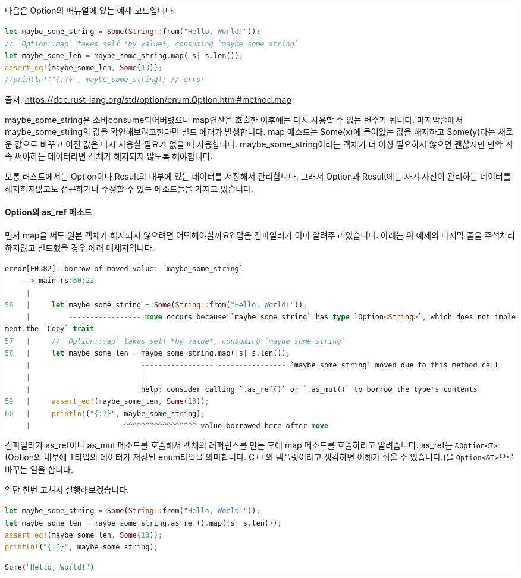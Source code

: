 다음은 Option의 매뉴얼에 있는 예제 코드입니다.

```rust
let maybe_some_string = Some(String::from("Hello, World!"));
// `Option::map` takes self *by value*, consuming `maybe_some_string`
let maybe_some_len = maybe_some_string.map(|s| s.len());
assert_eq!(maybe_some_len, Some(13));
//println!("{:?}", maybe_some_string); // error
```

출처: <https://doc.rust-lang.org/std/option/enum.Option.html#method.map>

maybe_some_string은 소비consume되어버렸으니 map연산을 호출한 이후에는 다시 사용할 수 없는 변수가 됩니다. 마지막줄에서 maybe_some_string의 값을 확인해보려고한다면 빌드 에러가 발생합니다. map 메소드는 Some(x)에 들어있는 값을 해지하고 Some(y)라는 새로운 값으로 바꾸고 이전 값은 다시 사용할 필요가 없을 때 사용합니다. maybe_some_string이라는 객체가 더 이상 필요하지 않으면 괜찮지만 만약 계속 써야하는 데이터라면 객체가 해지되지 않도록 해야합니다.

보통 러스트에서는 Option이나 Result의 내부에 있는 데이터를 저장해서 관리합니다. 그래서 Option과 Result에는 자기 자신이 관리하는 데이터를 해지하지않고도 접근하거나 수정할 수 있는 메소드들을 가지고 있습니다.

#### Option의 as_ref 메소드

먼저 map을 써도 원본 객체가 해지되지 않으려면 어떡해야할까요? 답은 컴파일러가 이미 알려주고 있습니다. 아래는 위 예제의 마지막 줄을 주석처리하지않고 빌드했을 경우 에러 메세지입니다.

```rust
error[E0382]: borrow of moved value: `maybe_some_string`
    --> main.rs:60:22
     |
56   |     let maybe_some_string = Some(String::from("Hello, World!"));
     |         ----------------- move occurs because `maybe_some_string` has type `Option<String>`, which does not implement the `Copy` trait
57   |     // `Option::map` takes self *by value*, consuming `maybe_some_string`
58   |     let maybe_some_len = maybe_some_string.map(|s| s.len());
     |                          ----------------- ---------------- `maybe_some_string` moved due to this method call
     |                          |
     |                          help: consider calling `.as_ref()` or `.as_mut()` to borrow the type's contents
59   |     assert_eq!(maybe_some_len, Some(13));
60   |     println!("{:?}", maybe_some_string);
     |                      ^^^^^^^^^^^^^^^^^ value borrowed here after move
```

컴파일러가 as_ref이나 as_mut 메소드를 호출해서 객체의 레퍼런스를 만든 후에 map 메소드를 호출하라고 알려줍니다. as_ref는 `&Option<T>` (Option의 내부에 T타입의 데이터가 저장된 enum타입을 의미합니다. C++의 템플릿이라고 생각하면 이해가 쉬울 수 있습니다.)을 `Option<&T>`으로 바꾸는 일을 합니다.

일단 한번 고쳐서 실행해보겠습니다.

```rust
let maybe_some_string = Some(String::from("Hello, World!"));
let maybe_some_len = maybe_some_string.as_ref().map(|s| s.len());
assert_eq!(maybe_some_len, Some(13));
println!("{:?}", maybe_some_string);
```

```bash
Some("Hello, World!")
```
